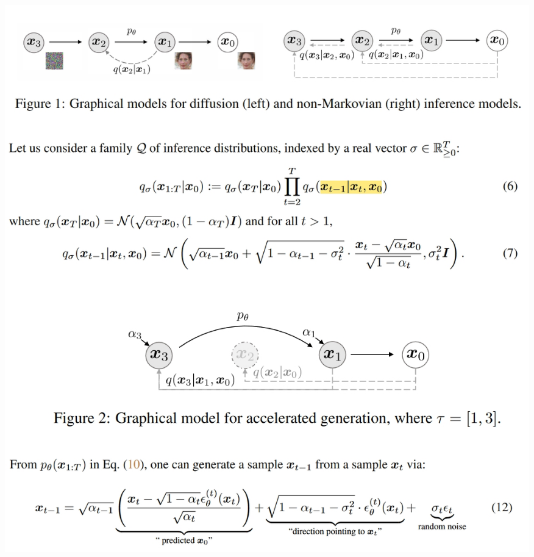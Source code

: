 ![DDIM1](../images/Diffusion-Models-Improve-Points/DDIM1.png)

![DDIM2](../images/Diffusion-Models-Improve-Points/DDIM2.png)

![DDIM3](../images/Diffusion-Models-Improve-Points/DDIM3.png)

![DDIM4](../images/Diffusion-Models-Improve-Points/DDIM4.png)
